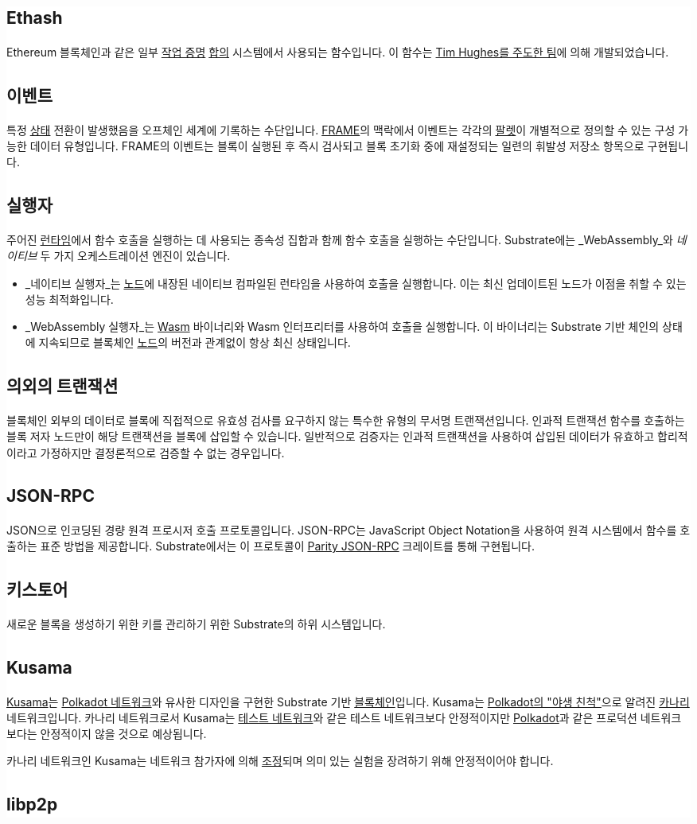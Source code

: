 ## Ethash

Ethereum 블록체인과 같은 일부 [작업 증명](#proof-of-work) [합의](#consensus) 시스템에서 사용되는 함수입니다.
이 함수는 [Tim Hughes를 주도한 팀](https://github.com/ethereum/ethash/graphs/contributors)에 의해 개발되었습니다.

## 이벤트

특정 [상태](#state) 전환이 발생했음을 오프체인 세계에 기록하는 수단입니다.
[FRAME](#frame)의 맥락에서 이벤트는 각각의 [팔렛](#pallet)이 개별적으로 정의할 수 있는 구성 가능한 데이터 유형입니다.
FRAME의 이벤트는 블록이 실행된 후 즉시 검사되고 블록 초기화 중에 재설정되는 일련의 휘발성 저장소 항목으로 구현됩니다.

## 실행자

주어진 [런타임](#runtime)에서 함수 호출을 실행하는 데 사용되는 종속성 집합과 함께 함수 호출을 실행하는 수단입니다.
Substrate에는 _WebAssembly_와 _네이티브_ 두 가지 오케스트레이션 엔진이 있습니다.

- _네이티브 실행자_는 [노드](#node)에 내장된 네이티브 컴파일된 런타임을 사용하여 호출을 실행합니다.
  이는 최신 업데이트된 노드가 이점을 취할 수 있는 성능 최적화입니다.

- _WebAssembly 실행자_는 [Wasm](#webassembly-wasm) 바이너리와 Wasm 인터프리터를 사용하여 호출을 실행합니다.
  이 바이너리는 Substrate 기반 체인의 상태에 지속되므로 블록체인 [노드](#node)의 버전과 관계없이 항상 최신 상태입니다.

## 의외의 트랜잭션

블록체인 외부의 데이터로 블록에 직접적으로 유효성 검사를 요구하지 않는 특수한 유형의 무서명 트랜잭션입니다.
인과적 트랜잭션 함수를 호출하는 블록 저자 노드만이 해당 트랜잭션을 블록에 삽입할 수 있습니다.
일반적으로 검증자는 인과적 트랜잭션을 사용하여 삽입된 데이터가 유효하고 합리적이라고 가정하지만 결정론적으로 검증할 수 없는 경우입니다.

## JSON-RPC

JSON으로 인코딩된 경량 원격 프로시저 호출 프로토콜입니다. JSON-RPC는 JavaScript Object Notation을 사용하여 원격 시스템에서 함수를 호출하는 표준 방법을 제공합니다.
Substrate에서는 이 프로토콜이 [Parity JSON-RPC](https://github.com/paritytech/jsonrpc) 크레이트를 통해 구현됩니다.

## 키스토어

새로운 블록을 생성하기 위한 키를 관리하기 위한 Substrate의 하위 시스템입니다.

## Kusama

[Kusama](https://kusama.network/)는 [Polkadot 네트워크](#polkadot-network)와 유사한 디자인을 구현한 Substrate 기반 [블록체인](#blockchain)입니다.
Kusama는 [Polkadot의 "야생 친척"](https://polkadot.network/kusama-polkadot-comparing-the-cousins/)으로 알려진 [카나리](https://en.wiktionary.org/wiki/canary_in_a_coal_mine) 네트워크입니다.
카나리 네트워크로서 Kusama는 [테스트 네트워크](#westend)와 같은 테스트 네트워크보다 안정적이지만 [Polkadot](#polkadot)과 같은 프로덕션 네트워크보다는 안정적이지 않을 것으로 예상됩니다.

카나리 네트워크인 Kusama는 네트워크 참가자에 의해 [조정](../frame/frame-pallets.md#기능-팔레트)되며 의미 있는 실험을 장려하기 위해 안정적이어야 합니다.

## libp2p
